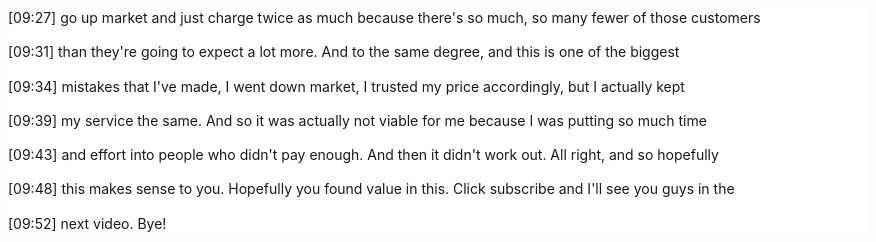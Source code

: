 [09:27] go up market and just charge twice as much because there's so much, so many fewer of those customers

[09:31] than they're going to expect a lot more. And to the same degree, and this is one of the biggest

[09:34] mistakes that I've made, I went down market, I trusted my price accordingly, but I actually kept

[09:39] my service the same. And so it was actually not viable for me because I was putting so much time

[09:43] and effort into people who didn't pay enough. And then it didn't work out. All right, and so hopefully

[09:48] this makes sense to you. Hopefully you found value in this. Click subscribe and I'll see you guys in the

[09:52] next video. Bye!

